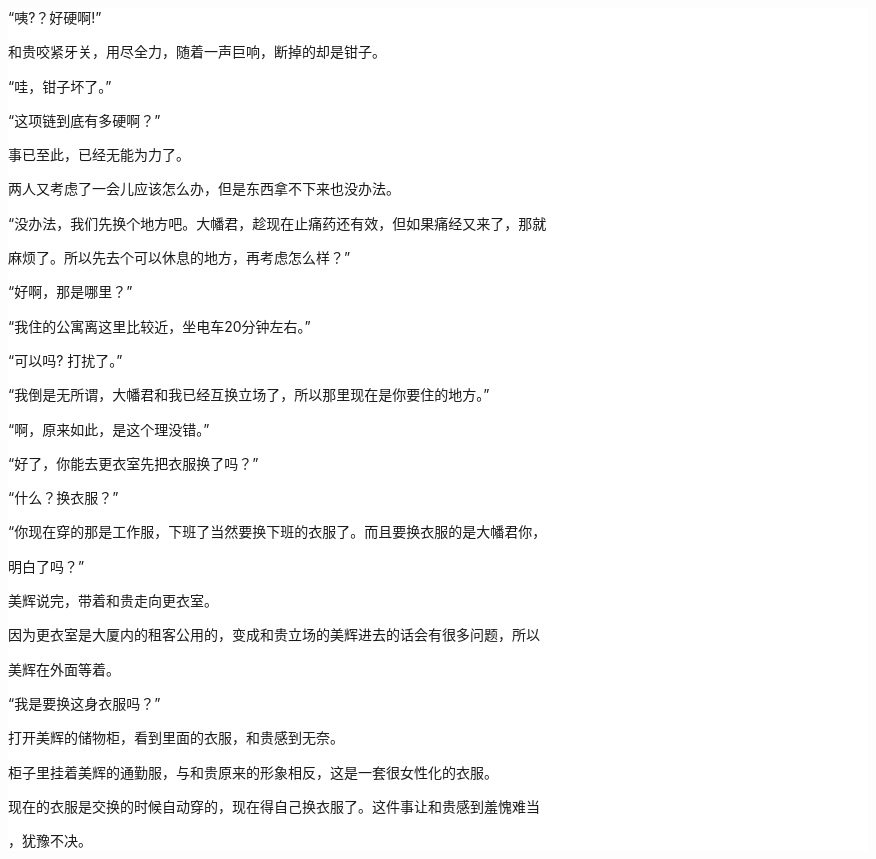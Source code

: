

“咦?？好硬啊!”



和贵咬紧牙关，用尽全力，随着一声巨响，断掉的却是钳子。



“哇，钳子坏了。”

“这项链到底有多硬啊？”

事已至此，已经无能为力了。

两人又考虑了一会儿应该怎么办，但是东西拿不下来也没办法。

“没办法，我们先换个地方吧。大幡君，趁现在止痛药还有效，但如果痛经又来了，那就

麻烦了。所以先去个可以休息的地方，再考虑怎么样？”

“好啊，那是哪里？”

“我住的公寓离这里比较近，坐电车20分钟左右。”

“可以吗? 打扰了。”



“我倒是无所谓，大幡君和我已经互换立场了，所以那里现在是你要住的地方。”

“啊，原来如此，是这个理没错。”



“好了，你能去更衣室先把衣服换了吗？”



“什么？换衣服？”

“你现在穿的那是工作服，下班了当然要换下班的衣服了。而且要换衣服的是大幡君你，

明白了吗？”

美辉说完，带着和贵走向更衣室。









因为更衣室是大厦内的租客公用的，变成和贵立场的美辉进去的话会有很多问题，所以

美辉在外面等着。

“我是要换这身衣服吗？”

打开美辉的储物柜，看到里面的衣服，和贵感到无奈。

柜子里挂着美辉的通勤服，与和贵原来的形象相反，这是一套很女性化的衣服。



现在的衣服是交换的时候自动穿的，现在得自己换衣服了。这件事让和贵感到羞愧难当

，犹豫不决。
